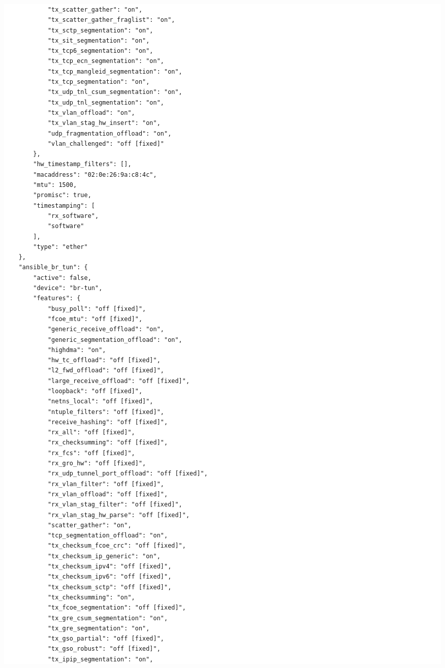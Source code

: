                 "tx_scatter_gather": "on",
                "tx_scatter_gather_fraglist": "on",
                "tx_sctp_segmentation": "on",
                "tx_sit_segmentation": "on",
                "tx_tcp6_segmentation": "on",
                "tx_tcp_ecn_segmentation": "on",
                "tx_tcp_mangleid_segmentation": "on",
                "tx_tcp_segmentation": "on",
                "tx_udp_tnl_csum_segmentation": "on",
                "tx_udp_tnl_segmentation": "on",
                "tx_vlan_offload": "on",
                "tx_vlan_stag_hw_insert": "on",
                "udp_fragmentation_offload": "on",
                "vlan_challenged": "off [fixed]"
            },
            "hw_timestamp_filters": [],
            "macaddress": "02:0e:26:9a:c8:4c",
            "mtu": 1500,
            "promisc": true,
            "timestamping": [
                "rx_software",
                "software"
            ],
            "type": "ether"
        },
        "ansible_br_tun": {
            "active": false,
            "device": "br-tun",
            "features": {
                "busy_poll": "off [fixed]",
                "fcoe_mtu": "off [fixed]",
                "generic_receive_offload": "on",
                "generic_segmentation_offload": "on",
                "highdma": "on",
                "hw_tc_offload": "off [fixed]",
                "l2_fwd_offload": "off [fixed]",
                "large_receive_offload": "off [fixed]",
                "loopback": "off [fixed]",
                "netns_local": "off [fixed]",
                "ntuple_filters": "off [fixed]",
                "receive_hashing": "off [fixed]",
                "rx_all": "off [fixed]",
                "rx_checksumming": "off [fixed]",
                "rx_fcs": "off [fixed]",
                "rx_gro_hw": "off [fixed]",
                "rx_udp_tunnel_port_offload": "off [fixed]",
                "rx_vlan_filter": "off [fixed]",
                "rx_vlan_offload": "off [fixed]",
                "rx_vlan_stag_filter": "off [fixed]",
                "rx_vlan_stag_hw_parse": "off [fixed]",
                "scatter_gather": "on",
                "tcp_segmentation_offload": "on",
                "tx_checksum_fcoe_crc": "off [fixed]",
                "tx_checksum_ip_generic": "on",
                "tx_checksum_ipv4": "off [fixed]",
                "tx_checksum_ipv6": "off [fixed]",
                "tx_checksum_sctp": "off [fixed]",
                "tx_checksumming": "on",
                "tx_fcoe_segmentation": "off [fixed]",
                "tx_gre_csum_segmentation": "on",
                "tx_gre_segmentation": "on",
                "tx_gso_partial": "off [fixed]",
                "tx_gso_robust": "off [fixed]",
                "tx_ipip_segmentation": "on",